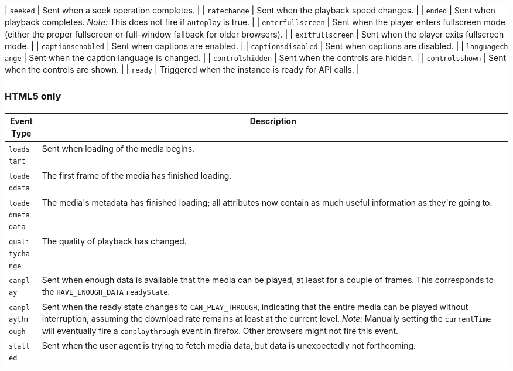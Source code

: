 | `seeked`           | Sent when a seek operation completes.                                                                                                                                                                                  |
| `ratechange`       | Sent when the playback speed changes.                                                                                                                                                                                  |
| `ended`            | Sent when playback completes. _Note:_ This does not fire if `autoplay` is true.                                                                                                                                        |
| `enterfullscreen`  | Sent when the player enters fullscreen mode (either the proper fullscreen or full-window fallback for older browsers).                                                                                                 |
| `exitfullscreen`   | Sent when the player exits fullscreen mode.                                                                                                                                                                            |
| `captionsenabled`  | Sent when captions are enabled.                                                                                                                                                                                        |
| `captionsdisabled` | Sent when captions are disabled.                                                                                                                                                                                       |
| `languagechange`   | Sent when the caption language is changed.                                                                                                                                                                             |
| `controlshidden`   | Sent when the controls are hidden.                                                                                                                                                                                     |
| `controlsshown`    | Sent when the controls are shown.                                                                                                                                                                                      |
| `ready`            | Triggered when the instance is ready for API calls.                                                                                                                                                                    |

### HTML5 only

| Event Type       | Description                                                                                                                                                                                                                                                                                                                                    |
| ---------------- | ---------------------------------------------------------------------------------------------------------------------------------------------------------------------------------------------------------------------------------------------------------------------------------------------------------------------------------------------- |
| `loadstart`      | Sent when loading of the media begins.                                                                                                                                                                                                                                                                                                         |
| `loadeddata`     | The first frame of the media has finished loading.                                                                                                                                                                                                                                                                                             |
| `loadedmetadata` | The media's metadata has finished loading; all attributes now contain as much useful information as they're going to.                                                                                                                                                                                                                          |
| `qualitychange`  | The quality of playback has changed.                                                                                                                                                                                                                                                                                                           |
| `canplay`        | Sent when enough data is available that the media can be played, at least for a couple of frames. This corresponds to the `HAVE_ENOUGH_DATA` `readyState`.                                                                                                                                                                                     |
| `canplaythrough` | Sent when the ready state changes to `CAN_PLAY_THROUGH`, indicating that the entire media can be played without interruption, assuming the download rate remains at least at the current level. _Note:_ Manually setting the `currentTime` will eventually fire a `canplaythrough` event in firefox. Other browsers might not fire this event. |
| `stalled`        | Sent when the user agent is trying to fetch media data, but data is unexpectedly not forthcoming.                                                                                                                                                                                                                                              |